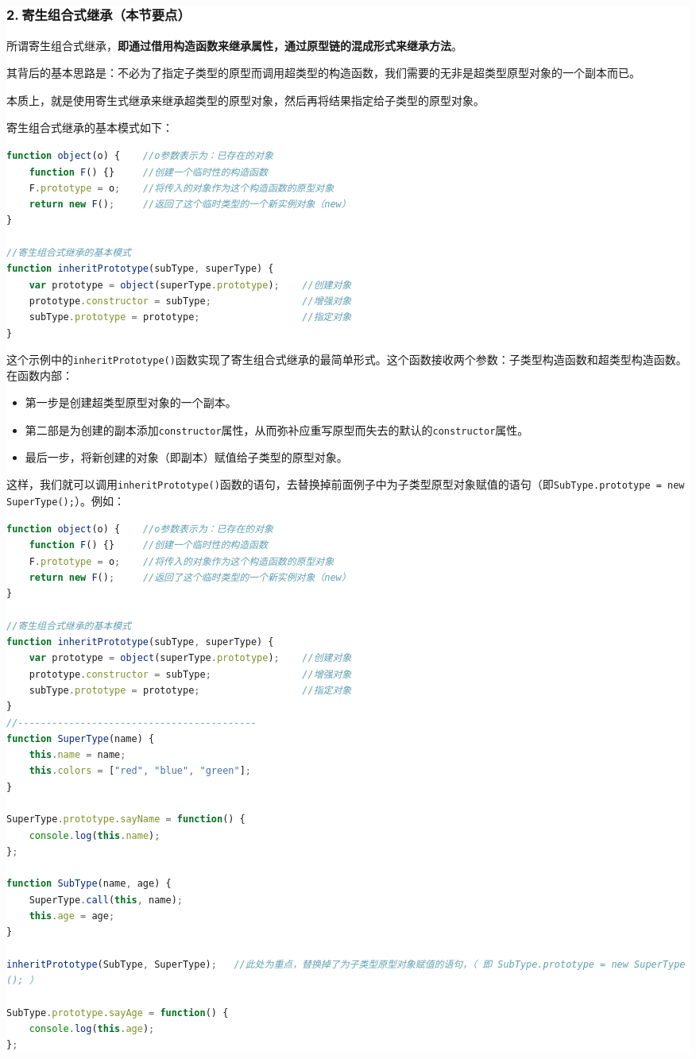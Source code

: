 ### 2. 寄生组合式继承（本节要点）

所谓寄生组合式继承，**即通过借用构造函数来继承属性，通过原型链的混成形式来继承方法**。

其背后的基本思路是：不必为了指定子类型的原型而调用超类型的构造函数，我们需要的无非是超类型原型对象的一个副本而已。

本质上，就是使用寄生式继承来继承超类型的原型对象，然后再将结果指定给子类型的原型对象。

寄生组合式继承的基本模式如下：
```js
function object(o) {    //o参数表示为：已存在的对象
    function F() {}     //创建一个临时性的构造函数
    F.prototype = o;    //将传入的对象作为这个构造函数的原型对象
    return new F();     //返回了这个临时类型的一个新实例对象（new）
}

//寄生组合式继承的基本模式
function inheritPrototype(subType, superType) {
    var prototype = object(superType.prototype);    //创建对象
    prototype.constructor = subType;                //增强对象
    subType.prototype = prototype;                  //指定对象
}
```
这个示例中的`inheritPrototype()`函数实现了寄生组合式继承的最简单形式。这个函数接收两个参数：子类型构造函数和超类型构造函数。在函数内部：
- 第一步是创建超类型原型对象的一个副本。

- 第二部是为创建的副本添加`constructor`属性，从而弥补应重写原型而失去的默认的`constructor`属性。

- 最后一步，将新创建的对象（即副本）赋值给子类型的原型对象。

这样，我们就可以调用`inheritPrototype()`函数的语句，去替换掉前面例子中为子类型原型对象赋值的语句（即`SubType.prototype = new SuperType();`）。例如：
```js
function object(o) {    //o参数表示为：已存在的对象
    function F() {}     //创建一个临时性的构造函数
    F.prototype = o;    //将传入的对象作为这个构造函数的原型对象
    return new F();     //返回了这个临时类型的一个新实例对象（new）
}

//寄生组合式继承的基本模式
function inheritPrototype(subType, superType) {
    var prototype = object(superType.prototype);    //创建对象
    prototype.constructor = subType;                //增强对象
    subType.prototype = prototype;                  //指定对象
}
//------------------------------------------
function SuperType(name) {
    this.name = name;
    this.colors = ["red", "blue", "green"];
}

SuperType.prototype.sayName = function() {
    console.log(this.name);
};

function SubType(name, age) {
    SuperType.call(this, name);
    this.age = age;
}

inheritPrototype(SubType, SuperType);   //此处为重点，替换掉了为子类型原型对象赋值的语句，（ 即 SubType.prototype = new SuperType(); ）

SubType.prototype.sayAge = function() {
    console.log(this.age);
};

```